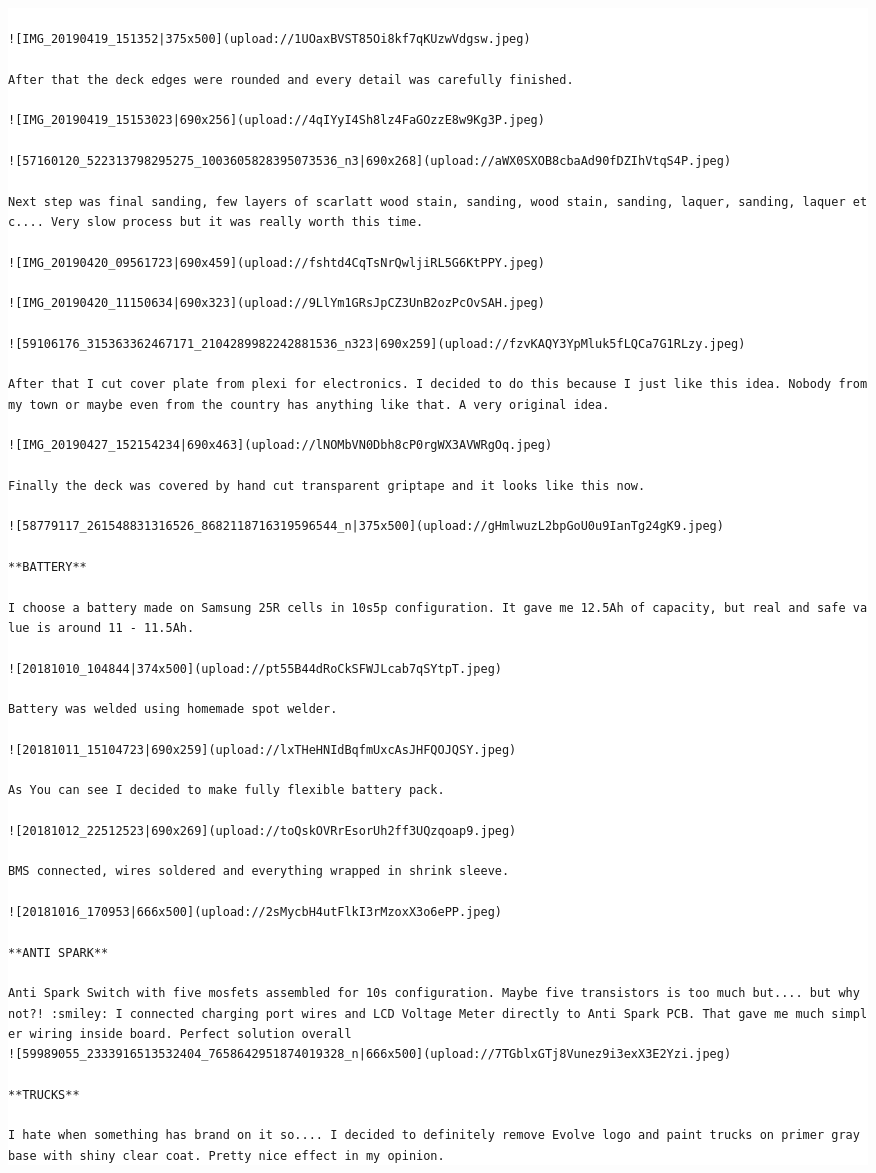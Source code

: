 ```

![IMG_20190419_151352|375x500](upload://1UOaxBVST85Oi8kf7qKUzwVdgsw.jpeg) 

After that the deck edges were rounded and every detail was carefully finished.

![IMG_20190419_15153023|690x256](upload://4qIYyI4Sh8lz4FaGOzzE8w9Kg3P.jpeg) 

![57160120_522313798295275_1003605828395073536_n3|690x268](upload://aWX0SXOB8cbaAd90fDZIhVtqS4P.jpeg) 

Next step was final sanding, few layers of scarlatt wood stain, sanding, wood stain, sanding, laquer, sanding, laquer etc.... Very slow process but it was really worth this time.

![IMG_20190420_09561723|690x459](upload://fshtd4CqTsNrQwljiRL5G6KtPPY.jpeg) 

![IMG_20190420_11150634|690x323](upload://9LlYm1GRsJpCZ3UnB2ozPcOvSAH.jpeg) 

![59106176_315363362467171_2104289982242881536_n323|690x259](upload://fzvKAQY3YpMluk5fLQCa7G1RLzy.jpeg) 

After that I cut cover plate from plexi for electronics. I decided to do this because I just like this idea. Nobody from my town or maybe even from the country has anything like that. A very original idea.

![IMG_20190427_152154234|690x463](upload://lNOMbVN0Dbh8cP0rgWX3AVWRgOq.jpeg) 

Finally the deck was covered by hand cut transparent griptape and it looks like this now.

![58779117_261548831316526_8682118716319596544_n|375x500](upload://gHmlwuzL2bpGoU0u9IanTg24gK9.jpeg) 

**BATTERY**

I choose a battery made on Samsung 25R cells in 10s5p configuration. It gave me 12.5Ah of capacity, but real and safe value is around 11 - 11.5Ah.

![20181010_104844|374x500](upload://pt55B44dRoCkSFWJLcab7qSYtpT.jpeg) 

Battery was welded using homemade spot welder.

![20181011_15104723|690x259](upload://lxTHeHNIdBqfmUxcAsJHFQOJQSY.jpeg) 

As You can see I decided to make fully flexible battery pack.

![20181012_22512523|690x269](upload://toQskOVRrEsorUh2ff3UQzqoap9.jpeg) 

BMS connected, wires soldered and everything wrapped in shrink sleeve.

![20181016_170953|666x500](upload://2sMycbH4utFlkI3rMzoxX3o6ePP.jpeg) 

**ANTI SPARK**

Anti Spark Switch with five mosfets assembled for 10s configuration. Maybe five transistors is too much but.... but why not?! :smiley: I connected charging port wires and LCD Voltage Meter directly to Anti Spark PCB. That gave me much simpler wiring inside board. Perfect solution overall 
![59989055_2333916513532404_7658642951874019328_n|666x500](upload://7TGblxGTj8Vunez9i3exX3E2Yzi.jpeg) 

**TRUCKS**

I hate when something has brand on it so.... I decided to definitely remove Evolve logo and paint trucks on primer gray base with shiny clear coat. Pretty nice effect in my opinion.

```